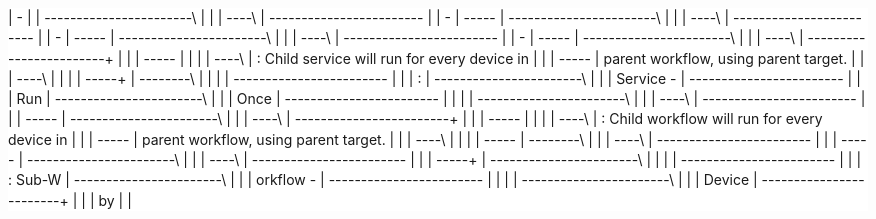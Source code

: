 |   -    |           | \-\-\-\-\-\-\-\-\-\-\-\-\-\-\-\-\-\-\-\-\-\-\-\ |
|        | \-\-\-\-\ | -\-\-\-\-\-\-\-\-\-\-\-\-\-\-\-\-\-\-\-\-\-\-\- |
|   -    | -\-\-\-\- | \-\-\-\-\-\-\-\-\-\-\-\-\-\-\-\-\-\-\-\-\-\-\-\ |
|        | \-\-\-\-\ | -\-\-\-\-\-\-\-\-\-\-\-\-\-\-\-\-\-\-\-\-\-\-\- |
|   -    | -\-\-\-\- | \-\-\-\-\-\-\-\-\-\-\-\-\-\-\-\-\-\-\-\-\-\-\-\ |
|        | \-\-\-\-\ | -\-\-\-\-\-\-\-\-\-\-\-\-\-\-\-\-\-\-\-\-\-\-\- |
|   -    | -\-\-\-\- | \-\-\-\-\-\-\-\-\-\-\-\-\-\-\-\-\-\-\-\-\-\-\-\ |
|        | \-\-\-\-\ | -\-\-\-\-\-\-\-\-\-\-\-\-\-\-\-\-\-\-\-\-\-\--+ |
|        | -\-\-\-\- |                                                 |
|        | \-\-\-\-\ | :   Child service will run for every device in  |
|        | -\-\-\-\- |     parent workflow, using parent target.       |
|        | \-\-\-\-\ |                                                 |
|        | -\-\-\--+ | \-\-\-\-\-\-\-\-\                               |
|        |           | -\-\-\-\-\-\-\-\-\-\-\-\-\-\-\-\-\-\-\-\-\-\-\- |
|        | :         | \-\-\-\-\-\-\-\-\-\-\-\-\-\-\-\-\-\-\-\-\-\-\-\ |
|        | Service - | -\-\-\-\-\-\-\-\-\-\-\-\-\-\-\-\-\-\-\-\-\-\-\- |
|        |     Run   | \-\-\-\-\-\-\-\-\-\-\-\-\-\-\-\-\-\-\-\-\-\-\-\ |
|        |     Once  | -\-\-\-\-\-\-\-\-\-\-\-\-\-\-\-\-\-\-\-\-\-\-\- |
|        |           | \-\-\-\-\-\-\-\-\-\-\-\-\-\-\-\-\-\-\-\-\-\-\-\ |
|        | \-\-\-\-\ | -\-\-\-\-\-\-\-\-\-\-\-\-\-\-\-\-\-\-\-\-\-\-\- |
|        | -\-\-\-\- | \-\-\-\-\-\-\-\-\-\-\-\-\-\-\-\-\-\-\-\-\-\-\-\ |
|        | \-\-\-\-\ | -\-\-\-\-\-\-\-\-\-\-\-\-\-\-\-\-\-\-\-\-\-\--+ |
|        | -\-\-\-\- |                                                 |
|        | \-\-\-\-\ | :   Child workflow will run for every device in |
|        | -\-\-\-\- |     parent workflow, using parent target.       |
|        | \-\-\-\-\ |                                                 |
|        | -\-\-\-\- | \-\-\-\-\-\-\-\-\                               |
|        | \-\-\-\-\ | -\-\-\-\-\-\-\-\-\-\-\-\-\-\-\-\-\-\-\-\-\-\-\- |
|        | -\-\-\-\- | \-\-\-\-\-\-\-\-\-\-\-\-\-\-\-\-\-\-\-\-\-\-\-\ |
|        | \-\-\-\-\ | -\-\-\-\-\-\-\-\-\-\-\-\-\-\-\-\-\-\-\-\-\-\-\- |
|        | -\-\-\--+ | \-\-\-\-\-\-\-\-\-\-\-\-\-\-\-\-\-\-\-\-\-\-\-\ |
|        |           | -\-\-\-\-\-\-\-\-\-\-\-\-\-\-\-\-\-\-\-\-\-\-\- |
|        | :   Sub-W | \-\-\-\-\-\-\-\-\-\-\-\-\-\-\-\-\-\-\-\-\-\-\-\ |
|        | orkflow - | -\-\-\-\-\-\-\-\-\-\-\-\-\-\-\-\-\-\-\-\-\-\-\- |
|        |           | \-\-\-\-\-\-\-\-\-\-\-\-\-\-\-\-\-\-\-\-\-\-\-\ |
|        |    Device | -\-\-\-\-\-\-\-\-\-\-\-\-\-\-\-\-\-\-\-\-\-\--+ |
|        |     by    |                                                 |